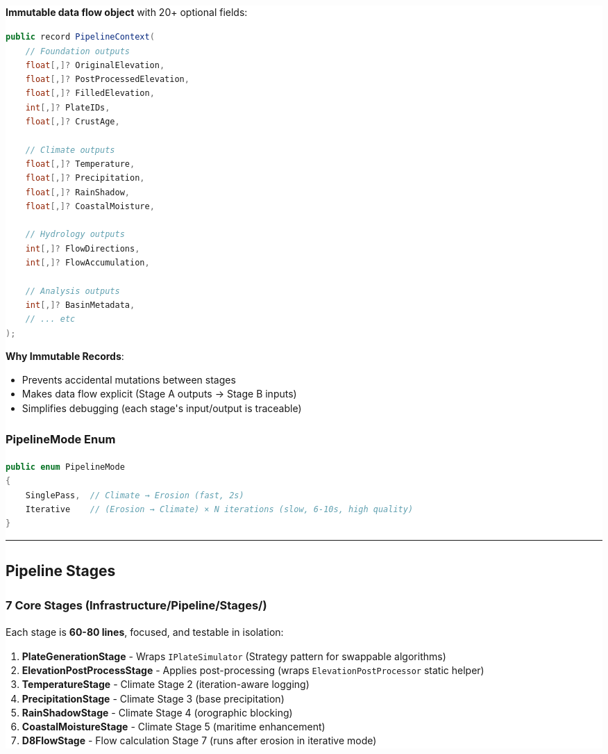 **Immutable data flow object** with 20+ optional fields:

```csharp
public record PipelineContext(
    // Foundation outputs
    float[,]? OriginalElevation,
    float[,]? PostProcessedElevation,
    float[,]? FilledElevation,
    int[,]? PlateIDs,
    float[,]? CrustAge,

    // Climate outputs
    float[,]? Temperature,
    float[,]? Precipitation,
    float[,]? RainShadow,
    float[,]? CoastalMoisture,

    // Hydrology outputs
    int[,]? FlowDirections,
    int[,]? FlowAccumulation,

    // Analysis outputs
    int[,]? BasinMetadata,
    // ... etc
);
```

**Why Immutable Records**:
- Prevents accidental mutations between stages
- Makes data flow explicit (Stage A outputs → Stage B inputs)
- Simplifies debugging (each stage's input/output is traceable)

### PipelineMode Enum

```csharp
public enum PipelineMode
{
    SinglePass,  // Climate → Erosion (fast, 2s)
    Iterative    // (Erosion → Climate) × N iterations (slow, 6-10s, high quality)
}
```

---

## Pipeline Stages

### 7 Core Stages (Infrastructure/Pipeline/Stages/)

Each stage is **60-80 lines**, focused, and testable in isolation:

1. **PlateGenerationStage** - Wraps `IPlateSimulator` (Strategy pattern for swappable algorithms)
2. **ElevationPostProcessStage** - Applies post-processing (wraps `ElevationPostProcessor` static helper)
3. **TemperatureStage** - Climate Stage 2 (iteration-aware logging)
4. **PrecipitationStage** - Climate Stage 3 (base precipitation)
5. **RainShadowStage** - Climate Stage 4 (orographic blocking)
6. **CoastalMoistureStage** - Climate Stage 5 (maritime enhancement)
7. **D8FlowStage** - Flow calculation Stage 7 (runs after erosion in iterative mode)
